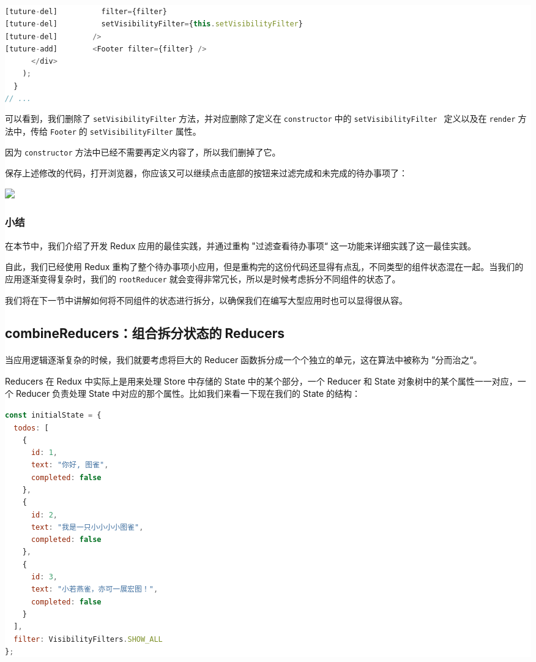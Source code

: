 ```js src/components/App.js https://github.com/pftom/redux-quickstart-tutorial/blob/b7f4930/src/components/App.js 查看完整代码
[tuture-del]          filter={filter}
[tuture-del]          setVisibilityFilter={this.setVisibilityFilter}
[tuture-del]        />
[tuture-add]        <Footer filter={filter} />
      </div>
    );
  }
// ...
```

可以看到，我们删除了 `setVisibilityFilter` 方法，并对应删除了定义在 `constructor` 中的 `setVisibilityFilter ` 定义以及在 `render` 方法中，传给 `Footer` 的 `setVisibilityFilter` 属性。

因为 `constructor` 方法中已经不需要再定义内容了，所以我们删掉了它。

保存上述修改的代码，打开浏览器，你应该又可以继续点击底部的按钮来过滤完成和未完成的待办事项了：

![](https://static.tuture.co/c/4ada16faecf470bf265f52276bdc9170/redux-demo-32.gif)

### 小结

在本节中，我们介绍了开发 Redux 应用的最佳实践，并通过重构 "过滤查看待办事项“ 这一功能来详细实践了这一最佳实践。

自此，我们已经使用 Redux 重构了整个待办事项小应用，但是重构完的这份代码还显得有点乱，不同类型的组件状态混在一起。当我们的应用逐渐变得复杂时，我们的 `rootReducer` 就会变得非常冗长，所以是时候考虑拆分不同组件的状态了。

我们将在下一节中讲解如何将不同组件的状态进行拆分，以确保我们在编写大型应用时也可以显得很从容。

## combineReducers：组合拆分状态的 Reducers

当应用逻辑逐渐复杂的时候，我们就要考虑将巨大的 Reducer 函数拆分成一个个独立的单元，这在算法中被称为 ”分而治之“。

Reducers 在 Redux 中实际上是用来处理 Store 中存储的 State 中的某个部分，一个 Reducer 和 State 对象树中的某个属性一一对应，一个 Reducer 负责处理 State 中对应的那个属性。比如我们来看一下现在我们的 State 的结构：

```JavaScript
const initialState = {
  todos: [
    {
      id: 1,
      text: "你好, 图雀",
      completed: false
    },
    {
      id: 2,
      text: "我是一只小小小小图雀",
      completed: false
    },
    {
      id: 3,
      text: "小若燕雀，亦可一展宏图！",
      completed: false
    }
  ],
  filter: VisibilityFilters.SHOW_ALL
};
```
